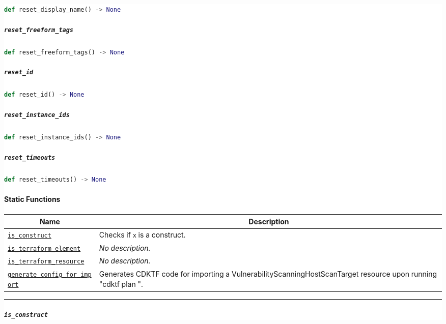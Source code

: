 ```python
def reset_display_name() -> None
```

##### `reset_freeform_tags` <a name="reset_freeform_tags" id="rhizo-co-terraform-provider-oci.vulnerabilityScanningHostScanTarget.VulnerabilityScanningHostScanTarget.resetFreeformTags"></a>

```python
def reset_freeform_tags() -> None
```

##### `reset_id` <a name="reset_id" id="rhizo-co-terraform-provider-oci.vulnerabilityScanningHostScanTarget.VulnerabilityScanningHostScanTarget.resetId"></a>

```python
def reset_id() -> None
```

##### `reset_instance_ids` <a name="reset_instance_ids" id="rhizo-co-terraform-provider-oci.vulnerabilityScanningHostScanTarget.VulnerabilityScanningHostScanTarget.resetInstanceIds"></a>

```python
def reset_instance_ids() -> None
```

##### `reset_timeouts` <a name="reset_timeouts" id="rhizo-co-terraform-provider-oci.vulnerabilityScanningHostScanTarget.VulnerabilityScanningHostScanTarget.resetTimeouts"></a>

```python
def reset_timeouts() -> None
```

#### Static Functions <a name="Static Functions" id="Static Functions"></a>

| **Name** | **Description** |
| --- | --- |
| <code><a href="#rhizo-co-terraform-provider-oci.vulnerabilityScanningHostScanTarget.VulnerabilityScanningHostScanTarget.isConstruct">is_construct</a></code> | Checks if `x` is a construct. |
| <code><a href="#rhizo-co-terraform-provider-oci.vulnerabilityScanningHostScanTarget.VulnerabilityScanningHostScanTarget.isTerraformElement">is_terraform_element</a></code> | *No description.* |
| <code><a href="#rhizo-co-terraform-provider-oci.vulnerabilityScanningHostScanTarget.VulnerabilityScanningHostScanTarget.isTerraformResource">is_terraform_resource</a></code> | *No description.* |
| <code><a href="#rhizo-co-terraform-provider-oci.vulnerabilityScanningHostScanTarget.VulnerabilityScanningHostScanTarget.generateConfigForImport">generate_config_for_import</a></code> | Generates CDKTF code for importing a VulnerabilityScanningHostScanTarget resource upon running "cdktf plan <stack-name>". |

---

##### `is_construct` <a name="is_construct" id="rhizo-co-terraform-provider-oci.vulnerabilityScanningHostScanTarget.VulnerabilityScanningHostScanTarget.isConstruct"></a>
